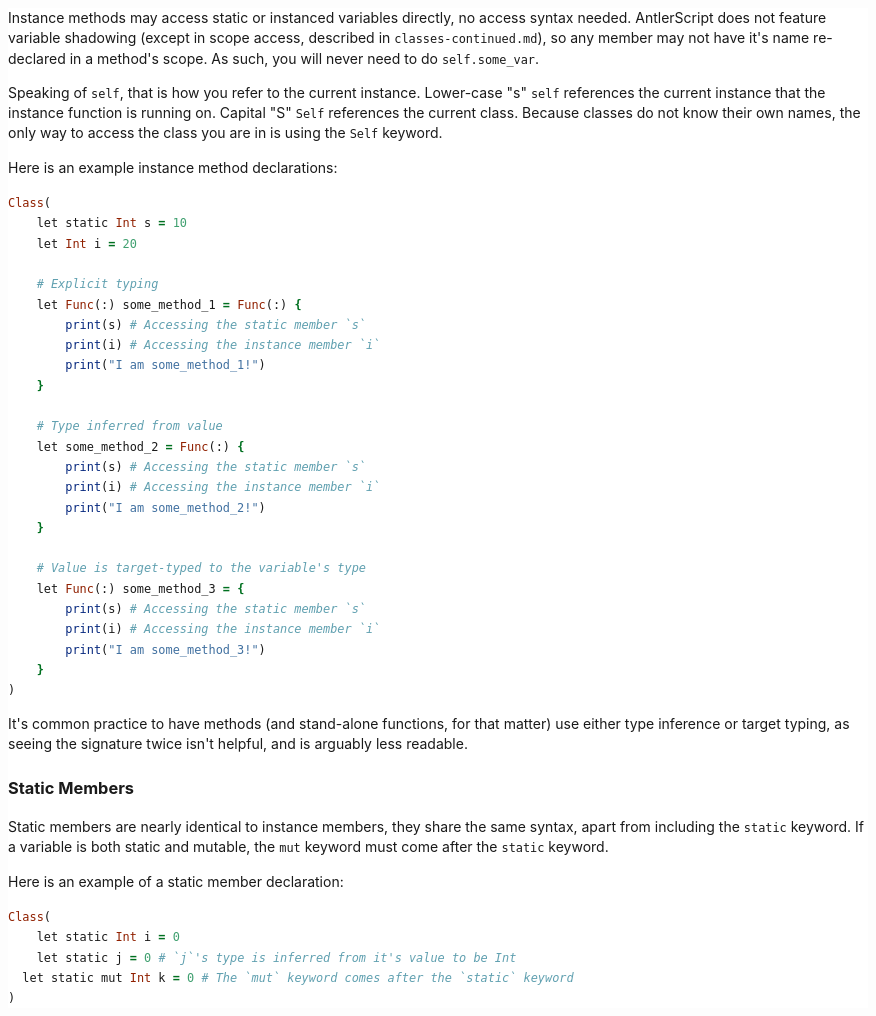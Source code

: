 Instance methods may access static or instanced variables directly, no access syntax needed. AntlerScript does not feature variable shadowing (except in scope access, described in `classes-continued.md`), so any member may not have it's name re-declared in a method's scope. As such, you will never need to do `self.some_var`.

Speaking of `self`, that is how you refer to the current instance. Lower-case "s" `self` references the current instance that the instance function is running on. Capital "S" `Self` references the current class. Because classes do not know their own names, the only way to access the class you are in is using the `Self` keyword.

Here is an example instance method declarations:

```ruby
Class(
	let static Int s = 10
	let Int i = 20

	# Explicit typing
	let Func(:) some_method_1 = Func(:) {
		print(s) # Accessing the static member `s`
		print(i) # Accessing the instance member `i`
		print("I am some_method_1!")
	}

	# Type inferred from value
	let some_method_2 = Func(:) {
		print(s) # Accessing the static member `s`
		print(i) # Accessing the instance member `i`
		print("I am some_method_2!")
	}

	# Value is target-typed to the variable's type
	let Func(:) some_method_3 = {
		print(s) # Accessing the static member `s`
		print(i) # Accessing the instance member `i`
		print("I am some_method_3!")
	}
)
```

It's common practice to have methods (and stand-alone functions, for that matter) use either type inference or target typing, as seeing the signature twice isn't helpful, and is arguably less readable.

### Static Members

Static members are nearly identical to instance members, they share the same syntax, apart from including the `static` keyword. If a variable is both static and mutable, the `mut` keyword must come after the `static` keyword.

Here is an example of a static member declaration:

```ruby
Class(
	let static Int i = 0
	let static j = 0 # `j`'s type is inferred from it's value to be Int
  let static mut Int k = 0 # The `mut` keyword comes after the `static` keyword
)
```
